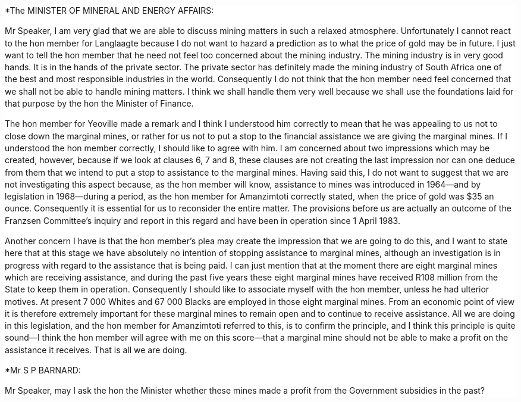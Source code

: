 </speech>

<speech by="#minister_of_mineral_and_energy_affairs">

<from>*The <person refersTo="hansard_za">MINISTER OF MINERAL AND ENERGY AFFAIRS</person>:</from>

<p>Mr Speaker, I am very glad that we are able to discuss mining matters in such a relaxed atmosphere. Unfortunately I cannot react to the hon member for Langlaagte because I do not want to hazard a prediction as to what the price of gold may be in future. I just want to tell the hon member that he need not feel too concerned about the mining industry. The mining industry is in very good hands. It is in the hands of the private sector. The private <span class="col_10663-10664" refersTo="page_1122"/>sector has definitely made the mining industry of South Africa one of the best and most responsible industries in the world. Consequently I do not think that the hon member need feel concerned that we shall not be able to handle mining matters. I think we shall handle them very well because we shall use the foundations laid for that purpose by the hon the Minister of Finance.</p>

<p>The hon member for Yeoville made a remark and I think I understood him correctly to mean that he was appealing to us not to close down the marginal mines, or rather for us not to put a stop to the financial assistance we are giving the marginal mines. If I understood the hon member correctly, I should like to agree with him. I am concerned about two impressions which may be created, however, because if we look at clauses 6, 7 and 8, these clauses are not creating the last impression nor can one deduce from them that we intend to put a stop to assistance to the marginal mines. Having said this, I do not want to suggest that we are not investigating this aspect because, as the hon member will know, assistance to mines was introduced in 1964&#x2014;and by legislation in 1968&#x2014;during a period, as the hon member for Amanzimtoti correctly stated, when the price of gold was $35 an ounce. Consequently it is essential for us to reconsider the entire matter. The provisions before us are actually an outcome of the Franzsen Committee&#x2019;s inquiry and report in this regard and have been in operation since 1 April 1983.</p>

<p>Another concern I have is that the hon member&#x2019;s plea may create the impression that we are going to do this, and I want to state here that at this stage we have absolutely no intention of stopping assistance to marginal mines, although an investigation is in progress with regard to the assistance that is being paid. I can just mention that at the moment there are eight marginal mines which are receiving assistance, and during the past five years these eight marginal mines have received R108 million from the State to keep them in operation. Consequently I should like to associate myself with the hon member, unless he had ulterior motives. At present 7 000 Whites and 67 000 Blacks are employed in those eight marginal mines. From an economic point of view it is therefore extremely important for these marginal mines to remain open and to continue to receive assistance. All we are doing in this legislation, and the hon member for Amanzimtoti referred to this, is to confirm the principle, and I think this principle is quite sound&#x2014;I think the hon member will agree with me on this score&#x2014;that a marginal mine should not be able to make a profit on the assistance it receives. That is all we are doing.</p>

</speech>

<speech by="#barnard">

<from>*Mr <person refersTo="hansard_za">S P BARNARD</person>:</from>

<p>Mr Speaker, may I ask the hon the Minister whether these mines made a profit from the Government subsidies in the past?</p>

</speech>

<speech by="#minister">

